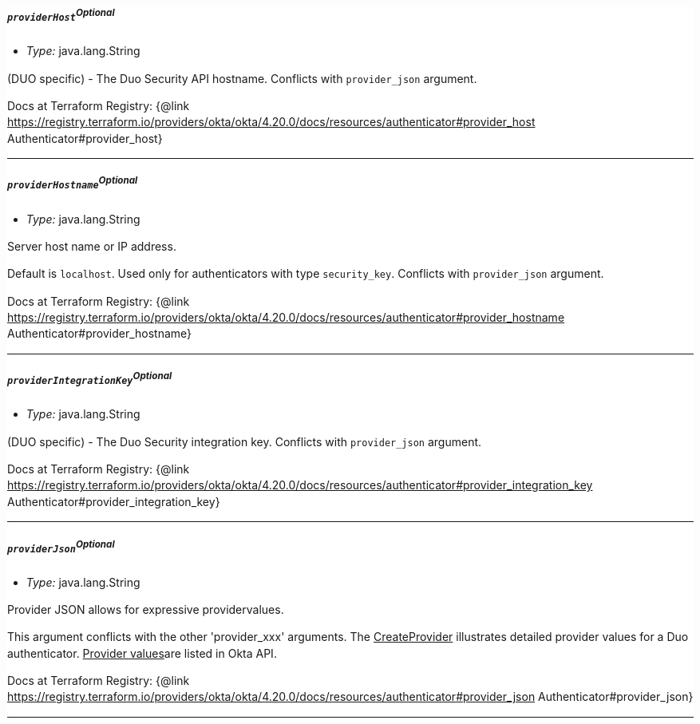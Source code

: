 ##### `providerHost`<sup>Optional</sup> <a name="providerHost" id="@cdktf/provider-okta.authenticator.Authenticator.Initializer.parameter.providerHost"></a>

- *Type:* java.lang.String

(DUO specific) - The Duo Security API hostname. Conflicts with `provider_json` argument.

Docs at Terraform Registry: {@link https://registry.terraform.io/providers/okta/okta/4.20.0/docs/resources/authenticator#provider_host Authenticator#provider_host}

---

##### `providerHostname`<sup>Optional</sup> <a name="providerHostname" id="@cdktf/provider-okta.authenticator.Authenticator.Initializer.parameter.providerHostname"></a>

- *Type:* java.lang.String

Server host name or IP address.

Default is `localhost`. Used only for authenticators with type `security_key`. Conflicts with `provider_json` argument.

Docs at Terraform Registry: {@link https://registry.terraform.io/providers/okta/okta/4.20.0/docs/resources/authenticator#provider_hostname Authenticator#provider_hostname}

---

##### `providerIntegrationKey`<sup>Optional</sup> <a name="providerIntegrationKey" id="@cdktf/provider-okta.authenticator.Authenticator.Initializer.parameter.providerIntegrationKey"></a>

- *Type:* java.lang.String

(DUO specific) - The Duo Security integration key.  Conflicts with `provider_json` argument.

Docs at Terraform Registry: {@link https://registry.terraform.io/providers/okta/okta/4.20.0/docs/resources/authenticator#provider_integration_key Authenticator#provider_integration_key}

---

##### `providerJson`<sup>Optional</sup> <a name="providerJson" id="@cdktf/provider-okta.authenticator.Authenticator.Initializer.parameter.providerJson"></a>

- *Type:* java.lang.String

Provider JSON allows for expressive providervalues.

This argument conflicts with the other 'provider_xxx' arguments. The [CreateProvider](https://developer.okta.com/docs/reference/api/authenticators-admin/#request) illustrates detailed provider values for a Duo authenticator. [Provider values](https://developer.okta.com/docs/reference/api/authenticators-admin/#authenticators-administration-api-object)are listed in Okta API.

Docs at Terraform Registry: {@link https://registry.terraform.io/providers/okta/okta/4.20.0/docs/resources/authenticator#provider_json Authenticator#provider_json}

---